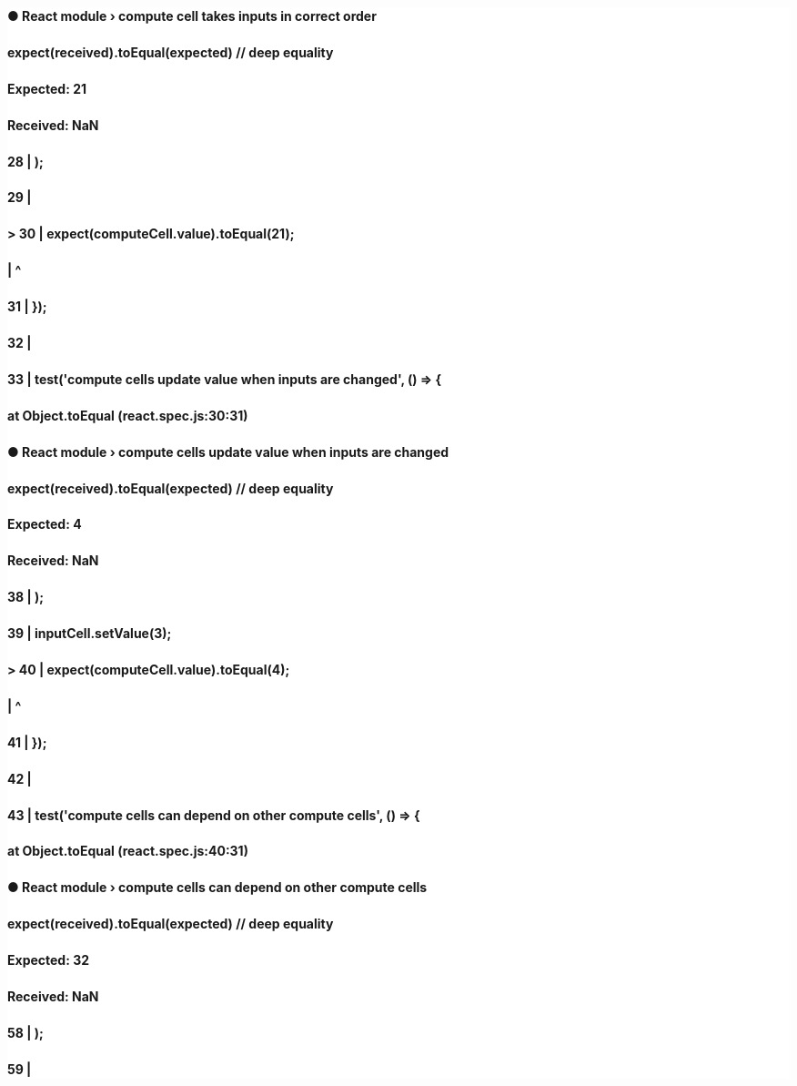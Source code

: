 ####   
####   ● React module › compute cell takes inputs in correct order  
####   
####     expect(received).toEqual(expected) // deep equality  
####   
####     Expected: 21  
####     Received: NaN  
####   
####       28 |     );  
####       29 |  
####     > 30 |     expect(computeCell.value).toEqual(21);  
####          |                               ^  
####       31 |   });  
####       32 |  
####       33 |   test('compute cells update value when inputs are changed', () => {  
####   
####       at Object.toEqual (react.spec.js:30:31)  
####   
####   ● React module › compute cells update value when inputs are changed  
####   
####     expect(received).toEqual(expected) // deep equality  
####   
####     Expected: 4  
####     Received: NaN  
####   
####       38 |     );  
####       39 |     inputCell.setValue(3);  
####     > 40 |     expect(computeCell.value).toEqual(4);  
####          |                               ^  
####       41 |   });  
####       42 |  
####       43 |   test('compute cells can depend on other compute cells', () => {  
####   
####       at Object.toEqual (react.spec.js:40:31)  
####   
####   ● React module › compute cells can depend on other compute cells  
####   
####     expect(received).toEqual(expected) // deep equality  
####   
####     Expected: 32  
####     Received: NaN  
####   
####       58 |     );  
####       59 |  